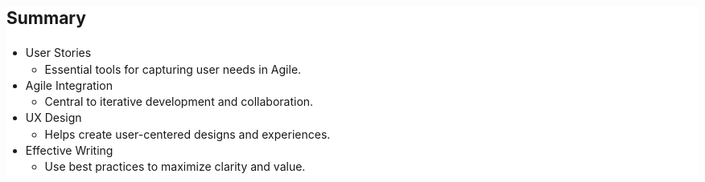 
## Summary

- User Stories
   - Essential tools for capturing user needs in Agile.
- Agile Integration
   - Central to iterative development and collaboration.
- UX Design
   - Helps create user-centered designs and experiences.
- Effective Writing
   - Use best practices to maximize clarity and value.